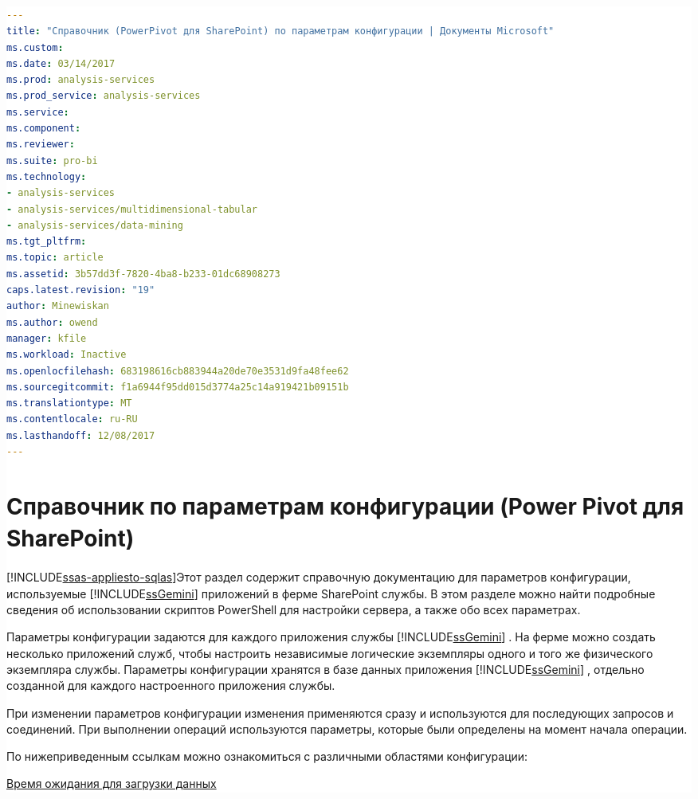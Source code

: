 ```yaml
---
title: "Справочник (PowerPivot для SharePoint) по параметрам конфигурации | Документы Microsoft"
ms.custom: 
ms.date: 03/14/2017
ms.prod: analysis-services
ms.prod_service: analysis-services
ms.service: 
ms.component: 
ms.reviewer: 
ms.suite: pro-bi
ms.technology:
- analysis-services
- analysis-services/multidimensional-tabular
- analysis-services/data-mining
ms.tgt_pltfrm: 
ms.topic: article
ms.assetid: 3b57dd3f-7820-4ba8-b233-01dc68908273
caps.latest.revision: "19"
author: Minewiskan
ms.author: owend
manager: kfile
ms.workload: Inactive
ms.openlocfilehash: 683198616cb883944a20de70e3531d9fa48fee62
ms.sourcegitcommit: f1a6944f95dd015d3774a25c14a919421b09151b
ms.translationtype: MT
ms.contentlocale: ru-RU
ms.lasthandoff: 12/08/2017
---
```

# <a name="configuration-setting-reference-power-pivot-for-sharepoint"></a>Справочник по параметрам конфигурации (Power Pivot для SharePoint)
[!INCLUDE[ssas-appliesto-sqlas](../../includes/ssas-appliesto-sqlas.md)]Этот раздел содержит справочную документацию для параметров конфигурации, используемые [!INCLUDE[ssGemini](../../includes/ssgemini-md.md)] приложений в ферме SharePoint службы. В этом разделе можно найти подробные сведения об использовании скриптов PowerShell для настройки сервера, а также обо всех параметрах.  
  
 Параметры конфигурации задаются для каждого приложения службы [!INCLUDE[ssGemini](../../includes/ssgemini-md.md)] . На ферме можно создать несколько приложений служб, чтобы настроить независимые логические экземпляры одного и того же физического экземпляра службы. Параметры конфигурации хранятся в базе данных приложения [!INCLUDE[ssGemini](../../includes/ssgemini-md.md)] , отдельно созданной для каждого настроенного приложения службы.  
  
 При изменении параметров конфигурации изменения применяются сразу и используются для последующих запросов и соединений. При выполнении операций используются параметры, которые были определены на момент начала операции.  
  
 По нижеприведенным ссылкам можно ознакомиться с различными областями конфигурации:  
  
 [Время ожидания для загрузки данных](#LoadingData)  
  